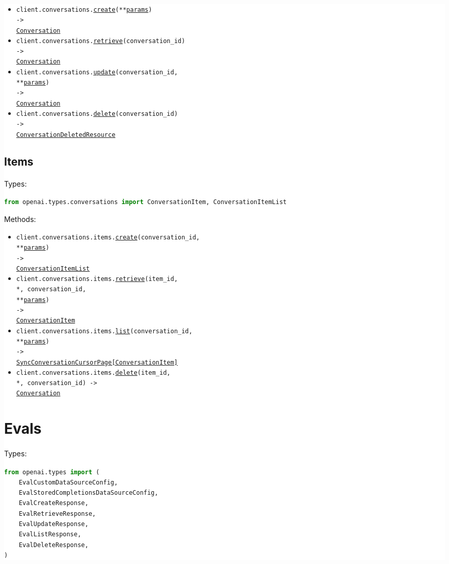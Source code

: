 - <code title="post /conversations">client.conversations.<a href="./src/openai/resources/conversations/conversations.py">create</a>(\*\*<a href="src/openai/types/conversations/conversation_create_params.py">params</a>) -> <a href="./src/openai/types/conversations/conversation.py">Conversation</a></code>
- <code title="get /conversations/{conversation_id}">client.conversations.<a href="./src/openai/resources/conversations/conversations.py">retrieve</a>(conversation_id) -> <a href="./src/openai/types/conversations/conversation.py">Conversation</a></code>
- <code title="post /conversations/{conversation_id}">client.conversations.<a href="./src/openai/resources/conversations/conversations.py">update</a>(conversation_id, \*\*<a href="src/openai/types/conversations/conversation_update_params.py">params</a>) -> <a href="./src/openai/types/conversations/conversation.py">Conversation</a></code>
- <code title="delete /conversations/{conversation_id}">client.conversations.<a href="./src/openai/resources/conversations/conversations.py">delete</a>(conversation_id) -> <a href="./src/openai/types/conversations/conversation_deleted_resource.py">ConversationDeletedResource</a></code>

## Items

Types:

```python
from openai.types.conversations import ConversationItem, ConversationItemList
```

Methods:

- <code title="post /conversations/{conversation_id}/items">client.conversations.items.<a href="./src/openai/resources/conversations/items.py">create</a>(conversation_id, \*\*<a href="src/openai/types/conversations/item_create_params.py">params</a>) -> <a href="./src/openai/types/conversations/conversation_item_list.py">ConversationItemList</a></code>
- <code title="get /conversations/{conversation_id}/items/{item_id}">client.conversations.items.<a href="./src/openai/resources/conversations/items.py">retrieve</a>(item_id, \*, conversation_id, \*\*<a href="src/openai/types/conversations/item_retrieve_params.py">params</a>) -> <a href="./src/openai/types/conversations/conversation_item.py">ConversationItem</a></code>
- <code title="get /conversations/{conversation_id}/items">client.conversations.items.<a href="./src/openai/resources/conversations/items.py">list</a>(conversation_id, \*\*<a href="src/openai/types/conversations/item_list_params.py">params</a>) -> <a href="./src/openai/types/conversations/conversation_item.py">SyncConversationCursorPage[ConversationItem]</a></code>
- <code title="delete /conversations/{conversation_id}/items/{item_id}">client.conversations.items.<a href="./src/openai/resources/conversations/items.py">delete</a>(item_id, \*, conversation_id) -> <a href="./src/openai/types/conversations/conversation.py">Conversation</a></code>

# Evals

Types:

```python
from openai.types import (
    EvalCustomDataSourceConfig,
    EvalStoredCompletionsDataSourceConfig,
    EvalCreateResponse,
    EvalRetrieveResponse,
    EvalUpdateResponse,
    EvalListResponse,
    EvalDeleteResponse,
)
```
